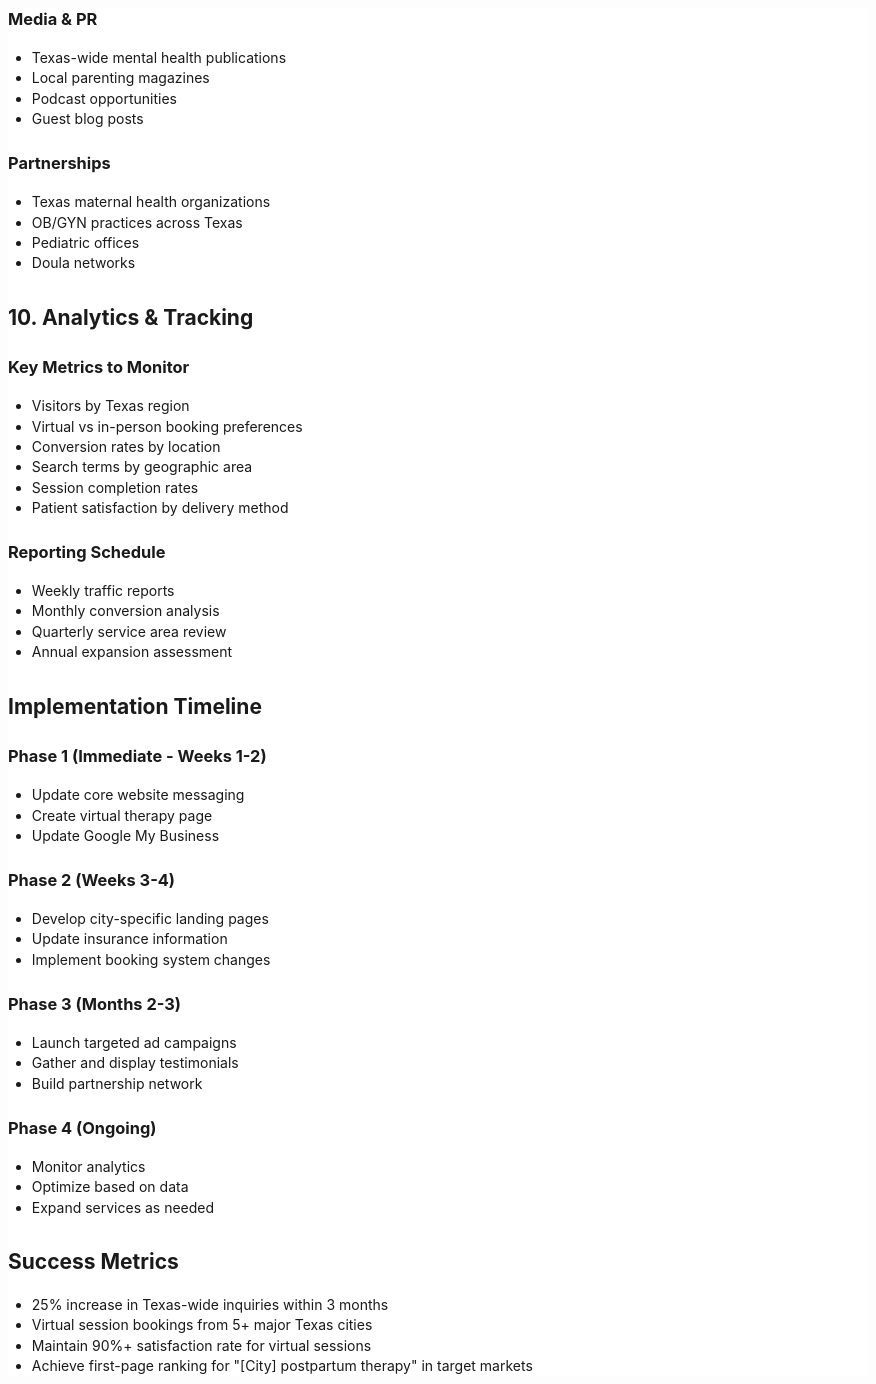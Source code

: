 ### Media & PR
- Texas-wide mental health publications
- Local parenting magazines
- Podcast opportunities
- Guest blog posts

### Partnerships
- Texas maternal health organizations
- OB/GYN practices across Texas
- Pediatric offices
- Doula networks

## 10. Analytics & Tracking

### Key Metrics to Monitor
- Visitors by Texas region
- Virtual vs in-person booking preferences
- Conversion rates by location
- Search terms by geographic area
- Session completion rates
- Patient satisfaction by delivery method

### Reporting Schedule
- Weekly traffic reports
- Monthly conversion analysis
- Quarterly service area review
- Annual expansion assessment

## Implementation Timeline

### Phase 1 (Immediate - Weeks 1-2)
- Update core website messaging
- Create virtual therapy page
- Update Google My Business

### Phase 2 (Weeks 3-4)
- Develop city-specific landing pages
- Update insurance information
- Implement booking system changes

### Phase 3 (Months 2-3)
- Launch targeted ad campaigns
- Gather and display testimonials
- Build partnership network

### Phase 4 (Ongoing)
- Monitor analytics
- Optimize based on data
- Expand services as needed

## Success Metrics
- 25% increase in Texas-wide inquiries within 3 months
- Virtual session bookings from 5+ major Texas cities
- Maintain 90%+ satisfaction rate for virtual sessions
- Achieve first-page ranking for "[City] postpartum therapy" in target markets